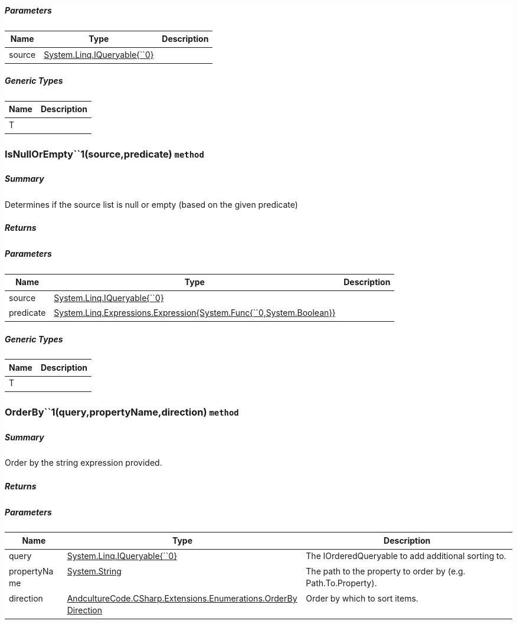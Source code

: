 ##### Parameters

| Name   | Type                                                                                                                                                           | Description |
| ------ | -------------------------------------------------------------------------------------------------------------------------------------------------------------- | ----------- |
| source | [System.Linq.IQueryable{\`\`0}](http://msdn.microsoft.com/query/dev14.query?appId=Dev14IDEF1&l=EN-US&k=k:System.Linq.IQueryable "System.Linq.IQueryable{``0}") |

##### Generic Types

| Name | Description |
| ---- | ----------- |
| T    |             |

<a name='M-AndcultureCode-CSharp-Extensions-IQueryableExtensions-IsNullOrEmpty``1-System-Linq-IQueryable{``0},System-Linq-Expressions-Expression{System-Func{``0,System-Boolean}}-'></a>

### IsNullOrEmpty\`\`1(source,predicate) `method`

##### Summary

Determines if the source list is null or empty (based on the given predicate)

##### Returns

##### Parameters

| Name      | Type                                                                                                                                                                                                                                                       | Description |
| --------- | ---------------------------------------------------------------------------------------------------------------------------------------------------------------------------------------------------------------------------------------------------------- | ----------- |
| source    | [System.Linq.IQueryable{\`\`0}](http://msdn.microsoft.com/query/dev14.query?appId=Dev14IDEF1&l=EN-US&k=k:System.Linq.IQueryable "System.Linq.IQueryable{``0}")                                                                                             |
| predicate | [System.Linq.Expressions.Expression{System.Func{\`\`0,System.Boolean}}](http://msdn.microsoft.com/query/dev14.query?appId=Dev14IDEF1&l=EN-US&k=k:System.Linq.Expressions.Expression "System.Linq.Expressions.Expression{System.Func{``0,System.Boolean}}") |

##### Generic Types

| Name | Description |
| ---- | ----------- |
| T    |             |

<a name='M-AndcultureCode-CSharp-Extensions-IQueryableExtensions-OrderBy``1-System-Linq-IQueryable{``0},System-String,AndcultureCode-CSharp-Extensions-Enumerations-OrderByDirection-'></a>

### OrderBy\`\`1(query,propertyName,direction) `method`

##### Summary

Order by the string expression provided.

##### Returns

##### Parameters

| Name         | Type                                                                                                                                                                                                                 | Description                                                   |
| ------------ | -------------------------------------------------------------------------------------------------------------------------------------------------------------------------------------------------------------------- | ------------------------------------------------------------- |
| query        | [System.Linq.IQueryable{\`\`0}](http://msdn.microsoft.com/query/dev14.query?appId=Dev14IDEF1&l=EN-US&k=k:System.Linq.IQueryable "System.Linq.IQueryable{``0}") | The IOrderedQueryable to add additional sorting to. |
| propertyName | [System.String](http://msdn.microsoft.com/query/dev14.query?appId=Dev14IDEF1&l=EN-US&k=k:System.String "System.String")                                                                                              | The path to the property to order by (e.g. Path.To.Property). |
| direction    | [AndcultureCode.CSharp.Extensions.Enumerations.OrderByDirection](#T-AndcultureCode-CSharp-Extensions-Enumerations-OrderByDirection "AndcultureCode.CSharp.Extensions.Enumerations.OrderByDirection")                 | Order by which to sort items.                                 |
